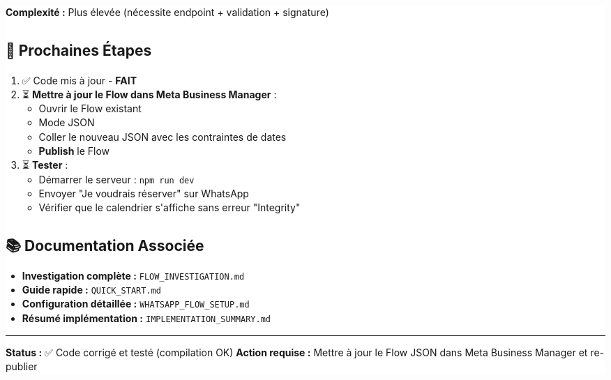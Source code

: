**Complexité :** Plus élevée (nécessite endpoint + validation + signature)

## 🧪 Prochaines Étapes

1. ✅ Code mis à jour - **FAIT**
2. ⏳ **Mettre à jour le Flow dans Meta Business Manager** :
   - Ouvrir le Flow existant
   - Mode JSON
   - Coller le nouveau JSON avec les contraintes de dates
   - **Publish** le Flow
3. ⏳ **Tester** :
   - Démarrer le serveur : `npm run dev`
   - Envoyer "Je voudrais réserver" sur WhatsApp
   - Vérifier que le calendrier s'affiche sans erreur "Integrity"

## 📚 Documentation Associée

- **Investigation complète :** `FLOW_INVESTIGATION.md`
- **Guide rapide :** `QUICK_START.md`
- **Configuration détaillée :** `WHATSAPP_FLOW_SETUP.md`
- **Résumé implémentation :** `IMPLEMENTATION_SUMMARY.md`

---

**Status :** ✅ Code corrigé et testé (compilation OK)
**Action requise :** Mettre à jour le Flow JSON dans Meta Business Manager et re-publier
